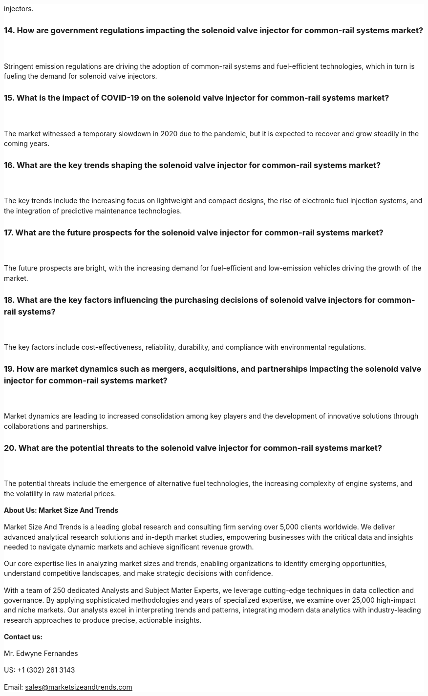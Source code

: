 injectors.</p><h3>14. How are government regulations impacting the solenoid valve injector for common-rail systems market?</h3><p>&nbsp;</p><p>Stringent emission regulations are driving the adoption of common-rail systems and fuel-efficient technologies, which in turn is fueling the demand for solenoid valve injectors.</p><h3>15. What is the impact of COVID-19 on the solenoid valve injector for common-rail systems market?</h3><p>&nbsp;</p><p>The market witnessed a temporary slowdown in 2020 due to the pandemic, but it is expected to recover and grow steadily in the coming years.</p><h3>16. What are the key trends shaping the solenoid valve injector for common-rail systems market?</h3><p>&nbsp;</p><p>The key trends include the increasing focus on lightweight and compact designs, the rise of electronic fuel injection systems, and the integration of predictive maintenance technologies.</p><h3>17. What are the future prospects for the solenoid valve injector for common-rail systems market?</h3><p>&nbsp;</p><p>The future prospects are bright, with the increasing demand for fuel-efficient and low-emission vehicles driving the growth of the market.</p><h3>18. What are the key factors influencing the purchasing decisions of solenoid valve injectors for common-rail systems?</h3><p>&nbsp;</p><p>The key factors include cost-effectiveness, reliability, durability, and compliance with environmental regulations.</p><h3>19. How are market dynamics such as mergers, acquisitions, and partnerships impacting the solenoid valve injector for common-rail systems market?</h3><p>&nbsp;</p><p>Market dynamics are leading to increased consolidation among key players and the development of innovative solutions through collaborations and partnerships.</p><h3>20. What are the potential threats to the solenoid valve injector for common-rail systems market?</h3><p>&nbsp;</p><p>The potential threats include the emergence of alternative fuel technologies, the increasing complexity of engine systems, and the volatility in raw material prices.</p></body></html></p><p><strong>About Us:&nbsp;Market Size And Trends</strong></p><p>Market Size And Trends&nbsp;is a leading global research and consulting firm serving over 5,000 clients worldwide. We deliver advanced analytical research solutions and in-depth market studies, empowering businesses with the critical data and insights needed to navigate dynamic markets and achieve significant revenue growth.</p><p>Our core expertise lies in analyzing market sizes and trends, enabling organizations to identify emerging opportunities, understand competitive landscapes, and make strategic decisions with confidence.</p><p>With a team of 250 dedicated Analysts and Subject Matter Experts, we leverage cutting-edge techniques in data collection and governance. By applying sophisticated methodologies and years of specialized expertise, we examine over 25,000 high-impact and niche markets. Our analysts excel in interpreting trends and patterns, integrating modern data analytics with industry-leading research approaches to produce precise, actionable insights.</p><p><strong>Contact us:</strong></p><p>Mr. Edwyne Fernandes</p><p>US: +1 (302) 261 3143</p><p>Email: <a href="mailto:sales@marketsizeandtrends.com">sales@marketsizeandtrends.com</a>&nbsp;</p>
